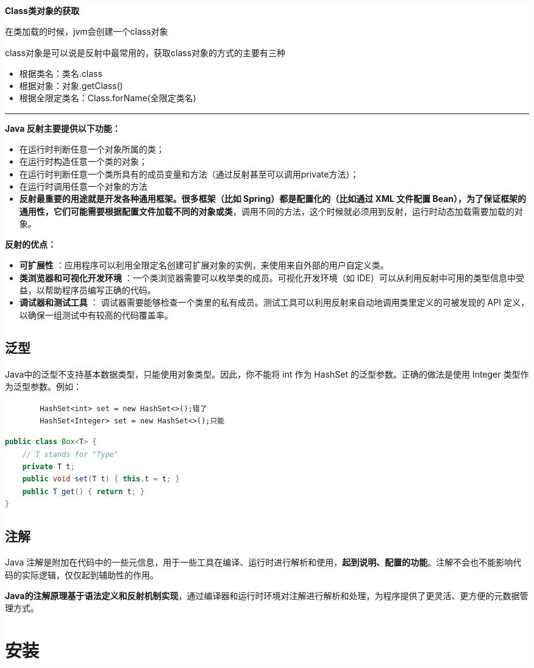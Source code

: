 **Class类对象的获取**

在类加载的时候，jvm会创建一个class对象

class对象是可以说是反射中最常用的，获取class对象的方式的主要有三种

- 根据类名：类名.class
- 根据对象：对象.getClass()
- 根据全限定类名：Class.forName(全限定类名)

------

**Java 反射主要提供以下功能：**

- 在运行时判断任意一个对象所属的类；
- 在运行时构造任意一个类的对象；
- 在运行时判断任意一个类所具有的成员变量和方法（通过反射甚至可以调用private方法）；
- 在运行时调用任意一个对象的方法
- **反射最重要的用途就是开发各种通用框架。**很多框架（比如 Spring）都是**配置化的（比如通过 XML 文件配置 Bean），为了保证框架的通用性，它们可能需要根据配置文件加载不同的对象或类**，调用不同的方法，这个时候就必须用到反射，运行时动态加载需要加载的对象。

**反射的优点：**

- **可扩展性** ：应用程序可以利用全限定名创建可扩展对象的实例，来使用来自外部的用户自定义类。
- **类浏览器和可视化开发环境** ：一个类浏览器需要可以枚举类的成员。可视化开发环境（如 IDE）可以从利用反射中可用的类型信息中受益，以帮助程序员编写正确的代码。
- **调试器和测试工具** ： 调试器需要能够检查一个类里的私有成员。测试工具可以利用反射来自动地调用类里定义的可被发现的 API 定义，以确保一组测试中有较高的代码覆盖率。





## 泛型

Java中的泛型不支持基本数据类型，只能使用对象类型。因此，你不能将 int 作为 HashSet 的泛型参数。正确的做法是使用 Integer 类型作为泛型参数。例如：

```
        HashSet<int> set = new HashSet<>();错了
        HashSet<Integer> set = new HashSet<>();只能
```

```java
public class Box<T> {
    // T stands for "Type"
    private T t;
    public void set(T t) { this.t = t; }
    public T get() { return t; }
}
```

## 注解

Java 注解是附加在代码中的一些元信息，用于一些工具在编译、运行时进行解析和使用，**起到说明、配置的功能**。注解不会也不能影响代码的实际逻辑，仅仅起到辅助性的作用。

**Java的注解原理基于语法定义和反射机制实现**，通过编译器和运行时环境对注解进行解析和处理，为程序提供了更灵活、更方便的元数据管理方式。





# 安装
